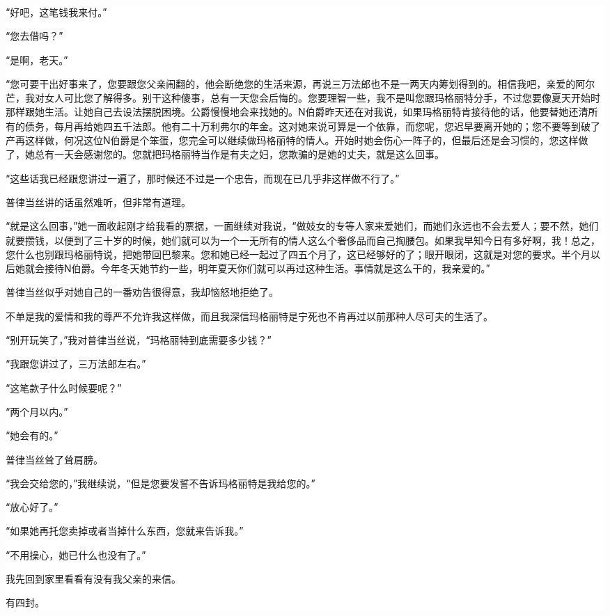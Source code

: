 “好吧，这笔钱我来付。”

“您去借吗？”

“是啊，老天。”

“您可要干出好事来了，您要跟您父亲闹翻的，他会断绝您的生活来源，再说三万法郎也不是一两天内筹划得到的。相信我吧，亲爱的阿尔芒，我对女人可比您了解得多。别干这种傻事，总有一天您会后悔的。您要理智一些，我不是叫您跟玛格丽特分手，不过您要像夏天开始时那样跟她生活。让她自己去设法摆脱困境。公爵慢慢地会来找她的。N伯爵昨天还在对我说，如果玛格丽特肯接待他的话，他要替她还清所有的债务，每月再给她四五千法郎。他有二十万利弗尔的年金。这对她来说可算是一个依靠，而您呢，您迟早要离开她的；您不要等到破了产再这样做，何况这位N伯爵是个笨蛋，您完全可以继续做玛格丽特的情人。开始时她会伤心一阵子的，但最后还是会习惯的，您这样做了，她总有一天会感谢您的。您就把玛格丽特当作是有夫之妇，您欺骗的是她的丈夫，就是这么回事。

“这些话我已经跟您讲过一遍了，那时候还不过是一个忠告，而现在已几乎非这样做不行了。”

普律当丝讲的话虽然难听，但非常有道理。

“就是这么回事，”她一面收起刚才给我看的票据，一面继续对我说，“做妓女的专等人家来爱她们，而她们永远也不会去爱人；要不然，她们就要攒钱，以便到了三十岁的时候，她们就可以为一个一无所有的情人这么个奢侈品而自己掏腰包。如果我早知今日有多好啊，我！总之，您什么也别跟玛格丽特说，把她带回巴黎来。您和她已经一起过了四五个月了，这已经够好的了；眼开眼闭，这就是对您的要求。半个月以后她就会接待N伯爵。今年冬天她节约一些，明年夏天你们就可以再过这种生活。事情就是这么干的，我亲爱的。”

普律当丝似乎对她自己的一番劝告很得意，我却恼怒地拒绝了。

不单是我的爱情和我的尊严不允许我这样做，而且我深信玛格丽特是宁死也不肯再过以前那种人尽可夫的生活了。

“别开玩笑了，”我对普律当丝说，“玛格丽特到底需要多少钱？”

“我跟您讲过了，三万法郎左右。”

“这笔款子什么时候要呢？”

“两个月以内。”

“她会有的。”

普律当丝耸了耸肩膀。

“我会交给您的，”我继续说，“但是您要发誓不告诉玛格丽特是我给您的。”

“放心好了。”

“如果她再托您卖掉或者当掉什么东西，您就来告诉我。”

“不用操心，她已什么也没有了。”

我先回到家里看看有没有我父亲的来信。

有四封。

